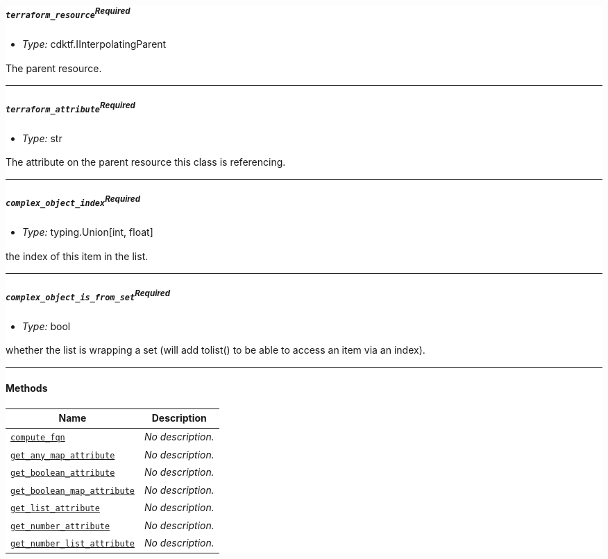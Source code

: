 
##### `terraform_resource`<sup>Required</sup> <a name="terraform_resource" id="rhizo-co-terraform-provider-oci.dataOciDataSafeSecurityPolicyDeploymentSecurityPolicyEntryState.DataOciDataSafeSecurityPolicyDeploymentSecurityPolicyEntryStateEntryDetailsOutputReference.Initializer.parameter.terraformResource"></a>

- *Type:* cdktf.IInterpolatingParent

The parent resource.

---

##### `terraform_attribute`<sup>Required</sup> <a name="terraform_attribute" id="rhizo-co-terraform-provider-oci.dataOciDataSafeSecurityPolicyDeploymentSecurityPolicyEntryState.DataOciDataSafeSecurityPolicyDeploymentSecurityPolicyEntryStateEntryDetailsOutputReference.Initializer.parameter.terraformAttribute"></a>

- *Type:* str

The attribute on the parent resource this class is referencing.

---

##### `complex_object_index`<sup>Required</sup> <a name="complex_object_index" id="rhizo-co-terraform-provider-oci.dataOciDataSafeSecurityPolicyDeploymentSecurityPolicyEntryState.DataOciDataSafeSecurityPolicyDeploymentSecurityPolicyEntryStateEntryDetailsOutputReference.Initializer.parameter.complexObjectIndex"></a>

- *Type:* typing.Union[int, float]

the index of this item in the list.

---

##### `complex_object_is_from_set`<sup>Required</sup> <a name="complex_object_is_from_set" id="rhizo-co-terraform-provider-oci.dataOciDataSafeSecurityPolicyDeploymentSecurityPolicyEntryState.DataOciDataSafeSecurityPolicyDeploymentSecurityPolicyEntryStateEntryDetailsOutputReference.Initializer.parameter.complexObjectIsFromSet"></a>

- *Type:* bool

whether the list is wrapping a set (will add tolist() to be able to access an item via an index).

---

#### Methods <a name="Methods" id="Methods"></a>

| **Name** | **Description** |
| --- | --- |
| <code><a href="#rhizo-co-terraform-provider-oci.dataOciDataSafeSecurityPolicyDeploymentSecurityPolicyEntryState.DataOciDataSafeSecurityPolicyDeploymentSecurityPolicyEntryStateEntryDetailsOutputReference.computeFqn">compute_fqn</a></code> | *No description.* |
| <code><a href="#rhizo-co-terraform-provider-oci.dataOciDataSafeSecurityPolicyDeploymentSecurityPolicyEntryState.DataOciDataSafeSecurityPolicyDeploymentSecurityPolicyEntryStateEntryDetailsOutputReference.getAnyMapAttribute">get_any_map_attribute</a></code> | *No description.* |
| <code><a href="#rhizo-co-terraform-provider-oci.dataOciDataSafeSecurityPolicyDeploymentSecurityPolicyEntryState.DataOciDataSafeSecurityPolicyDeploymentSecurityPolicyEntryStateEntryDetailsOutputReference.getBooleanAttribute">get_boolean_attribute</a></code> | *No description.* |
| <code><a href="#rhizo-co-terraform-provider-oci.dataOciDataSafeSecurityPolicyDeploymentSecurityPolicyEntryState.DataOciDataSafeSecurityPolicyDeploymentSecurityPolicyEntryStateEntryDetailsOutputReference.getBooleanMapAttribute">get_boolean_map_attribute</a></code> | *No description.* |
| <code><a href="#rhizo-co-terraform-provider-oci.dataOciDataSafeSecurityPolicyDeploymentSecurityPolicyEntryState.DataOciDataSafeSecurityPolicyDeploymentSecurityPolicyEntryStateEntryDetailsOutputReference.getListAttribute">get_list_attribute</a></code> | *No description.* |
| <code><a href="#rhizo-co-terraform-provider-oci.dataOciDataSafeSecurityPolicyDeploymentSecurityPolicyEntryState.DataOciDataSafeSecurityPolicyDeploymentSecurityPolicyEntryStateEntryDetailsOutputReference.getNumberAttribute">get_number_attribute</a></code> | *No description.* |
| <code><a href="#rhizo-co-terraform-provider-oci.dataOciDataSafeSecurityPolicyDeploymentSecurityPolicyEntryState.DataOciDataSafeSecurityPolicyDeploymentSecurityPolicyEntryStateEntryDetailsOutputReference.getNumberListAttribute">get_number_list_attribute</a></code> | *No description.* |
